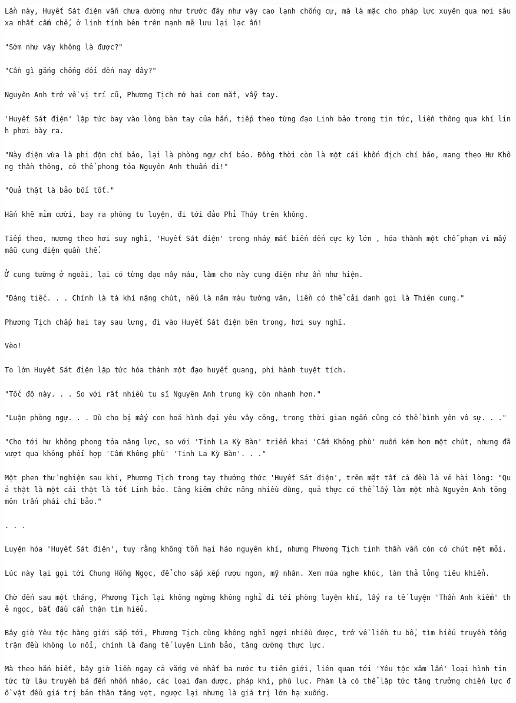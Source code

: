 	Lần này, Huyết Sát điện vẫn chưa dường như trước đây như vậy cao lạnh chống cự, mà là mặc cho pháp lực xuyên qua nơi sâu xa nhất cấm chế, ở linh tính bên trên mạnh mẽ lưu lại lạc ấn!

	"Sớm như vậy không là được?"

	"Cần gì gắng chống đối đến nay đây?"

	Nguyên Anh trở về vị trí cũ, Phương Tịch mở hai con mắt, vẫy tay.

	'Huyết Sát điện' lập tức bay vào lòng bàn tay của hắn, tiếp theo từng đạo Linh bảo trong tin tức, liền thông qua khí linh phơi bày ra.

	"Này điện vừa là phi độn chí bảo, lại là phòng ngự chí bảo. Đồng thời còn là một cái khốn địch chí bảo, mang theo Hư Không thần thông, có thể phong tỏa Nguyên Anh thuấn di!"

	"Quả thật là bảo bối tốt."

	Hắn khẽ mỉm cười, bay ra phòng tu luyện, đi tới đảo Phỉ Thúy trên không.

	Tiếp theo, nương theo hơi suy nghĩ, 'Huyết Sát điện' trong nháy mắt biến đến cực kỳ lớn , hóa thành một chỗ phạm vi mấy mẫu cung điện quần thể.

	Ở cung tường ở ngoài, lại có từng đạo mây máu, làm cho này cung điện như ẩn như hiện.

	"Đáng tiếc. . . Chính là tà khí nặng chút, nếu là năm màu tường vân, liền có thể cải danh gọi là Thiên cung."

	Phương Tịch chắp hai tay sau lưng, đi vào Huyết Sát điện bên trong, hơi suy nghĩ.

	Vèo!

	To lớn Huyết Sát điện lập tức hóa thành một đạo huyết quang, phi hành tuyệt tích.

	"Tốc độ này. . . So với rất nhiều tu sĩ Nguyên Anh trung kỳ còn nhanh hơn."

	"Luận phòng ngự. . . Dù cho bị mấy con hoá hình đại yêu vây công, trong thời gian ngắn cũng có thể bình yên vô sự. . ."

	"Cho tới hư không phong tỏa năng lực, so với 'Tinh La Kỳ Bàn' triển khai 'Cấm Không phù' muốn kém hơn một chút, nhưng đã vượt qua không phối hợp 'Cấm Không phù' 'Tinh La Kỳ Bàn'. . ."

	Một phen thử nghiệm sau khi, Phương Tịch trong tay thưởng thức 'Huyết Sát điện', trên mặt tất cả đều là vẻ hài lòng: "Quả thật là một cái thật là tốt Linh bảo. Càng kiêm chức năng nhiều dùng, quả thực có thể lấy làm một nhà Nguyên Anh tông môn trấn phái chí bảo."

	. . .

	Luyện hóa 'Huyết Sát điện', tuy rằng không tổn hại háo nguyên khí, nhưng Phương Tịch tinh thần vẫn còn có chút mệt mỏi.

	Lúc này lại gọi tới Chung Hồng Ngọc, để cho sắp xếp rượu ngon, mỹ nhân. Xem múa nghe khúc, làm thả lỏng tiêu khiển.

	Chờ đến sau một tháng, Phương Tịch lại không ngừng không nghỉ đi tới phòng luyện khí, lấy ra tế luyện 'Thần Anh kiếm' thẻ ngọc, bắt đầu cẩn thận tìm hiểu.

	Bây giờ Yêu tộc hàng giới sắp tới, Phương Tịch cũng không nghĩ ngợi nhiều được, trở về liền tu bổ, tìm hiểu truyền tống trận đều không lo nổi, chính là đang tế luyện Linh bảo, tăng cường thực lực.

	Mà theo hắn biết, bây giờ liền ngay cả vắng vẻ nhất ba nước tu tiên giới, liên quan tới 'Yêu tộc xâm lấn' loại hình tin tức từ lâu truyền bá đến nhốn nháo, các loại đan dược, pháp khí, phù lục. Phàm là có thể lập tức tăng trưởng chiến lực đồ vật đều giá trị bản thân tăng vọt, ngược lại nhưng là giá trị lớn hạ xuống.
